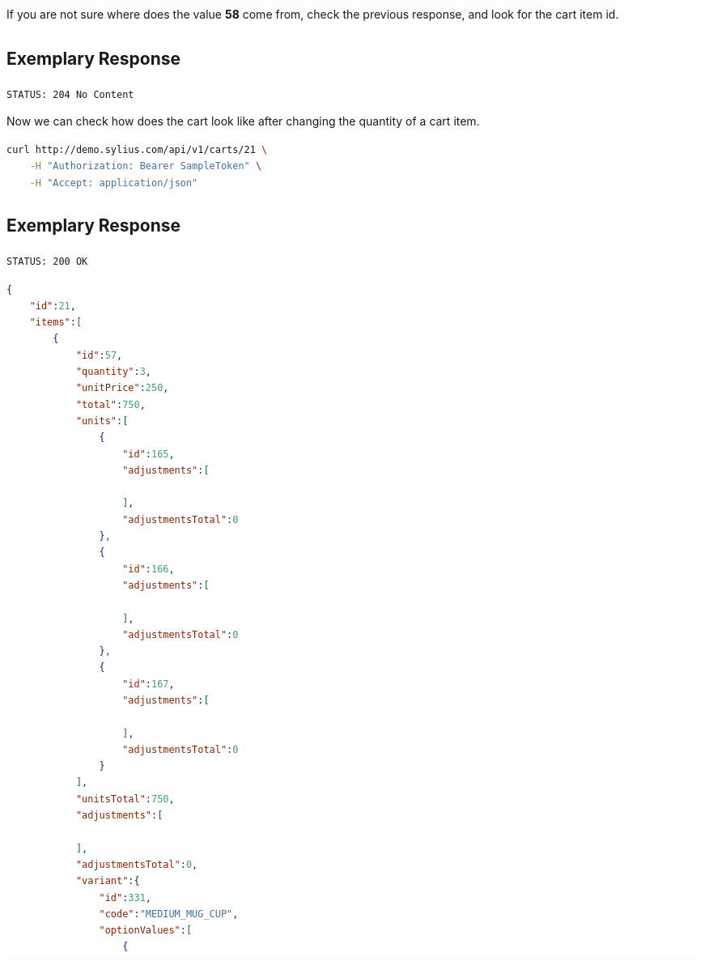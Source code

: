 If you are not sure where does the value **58** come from, check the previous response, and look for the cart item id.


## Exemplary Response

```text
STATUS: 204 No Content
```

Now we can check how does the cart look like after changing the quantity of a cart item.

```bash
curl http://demo.sylius.com/api/v1/carts/21 \
    -H "Authorization: Bearer SampleToken" \
    -H "Accept: application/json"
```

## Exemplary Response

```text
STATUS: 200 OK
```

```json
{
    "id":21,
    "items":[
        {
            "id":57,
            "quantity":3,
            "unitPrice":250,
            "total":750,
            "units":[
                {
                    "id":165,
                    "adjustments":[

                    ],
                    "adjustmentsTotal":0
                },
                {
                    "id":166,
                    "adjustments":[

                    ],
                    "adjustmentsTotal":0
                },
                {
                    "id":167,
                    "adjustments":[

                    ],
                    "adjustmentsTotal":0
                }
            ],
            "unitsTotal":750,
            "adjustments":[

            ],
            "adjustmentsTotal":0,
            "variant":{
                "id":331,
                "code":"MEDIUM_MUG_CUP",
                "optionValues":[
                    {
```